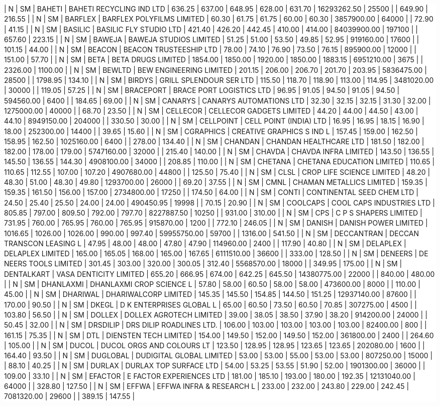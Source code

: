 | N | SM | BAHETI | BAHETI RECYCLING IND LTD | 636.25 | 637.00 | 648.95 | 628.00 | 631.70 | 16293262.50 | 25500 |  | 649.90 | 216.55 |
| N | SM | BARFLEX | BARFLEX POLYFILMS LIMITED | 60.30 | 61.75 | 61.75 | 60.00 | 60.30 | 3857900.00 | 64000 |  | 72.90 | 41.15 |
| N | SM | BASILIC | BASILIC FLY STUDIO LTD | 421.40 | 426.20 | 442.45 | 410.00 | 414.00 | 84039900.00 | 197100 |  | 657.60 | 223.15 |
| N | SM | BAWEJA | BAWEJA STUDIOS LIMITED | 51.25 | 51.00 | 53.50 | 49.85 | 52.95 | 919160.00 | 17600 |  | 101.15 | 44.00 |
| N | SM | BEACON | BEACON TRUSTEESHIP LTD | 78.00 | 74.10 | 76.90 | 73.50 | 76.15 | 895900.00 | 12000 |  | 151.00 | 57.70 |
| N | SM | BETA | BETA DRUGS LIMITED | 1854.00 | 1850.00 | 1920.00 | 1850.00 | 1883.15 | 6951210.00 | 3675 |  | 2326.00 | 1100.00 |
| N | SM | BEWLTD | BEW ENGINEERING LIMITED | 201.15 | 206.00 | 206.70 | 201.70 | 203.95 | 5836475.00 | 28500 |  | 1798.95 | 134.10 |
| N | SM | BIRDYS | GRILL SPLENDOUR SER LTD | 115.50 | 118.70 | 118.90 | 113.00 | 114.95 | 3481020.00 | 30000 |  | 119.05 | 57.25 |
| N | SM | BRACEPORT | BRACE PORT LOGISTICS LTD | 96.95 | 91.05 | 94.50 | 91.05 | 94.50 | 594560.00 | 6400 |  | 184.65 | 69.00 |
| N | SM | CANARYS | CANARYS AUTOMATIONS LTD | 32.30 | 32.15 | 32.15 | 31.30 | 32.00 | 1275000.00 | 40000 |  | 68.70 | 23.50 |
| N | SM | CELLECOR | CELLECOR GADGETS LIMITED | 44.20 | 44.00 | 44.50 | 43.00 | 44.10 | 8949150.00 | 204000 |  | 330.50 | 30.00 |
| N | SM | CELLPOINT | CELL POINT (INDIA) LTD | 16.95 | 16.95 | 18.15 | 16.90 | 18.00 | 252300.00 | 14400 |  | 39.65 | 15.60 |
| N | SM | CGRAPHICS | CREATIVE GRAPHICS S IND L | 157.45 | 159.00 | 162.50 | 158.95 | 162.50 | 1025160.00 | 6400 |  | 278.00 | 134.40 |
| N | SM | CHANDAN | CHANDAN HEALTHCARE LTD | 181.50 | 182.00 | 182.00 | 178.00 | 179.00 | 5747160.00 | 32000 |  | 215.40 | 140.00 |
| N | SM | CHAVDA | CHAVDA INFRA LIMITED | 143.50 | 136.55 | 145.50 | 136.55 | 144.30 | 4908100.00 | 34000 |  | 208.85 | 110.00 |
| N | SM | CHETANA | CHETANA EDUCATION LIMITED | 110.65 | 110.65 | 112.55 | 107.00 | 107.20 | 4907680.00 | 44800 |  | 125.50 | 75.40 |
| N | SM | CLSL | CROP LIFE SCIENCE LIMITED | 48.20 | 48.30 | 51.00 | 48.30 | 49.80 | 1293700.00 | 26000 |  | 69.20 | 37.55 |
| N | SM | CMNL | CHAMAN METALLICS LIMITED | 159.35 | 159.35 | 161.50 | 156.00 | 157.00 | 2734800.00 | 17250 |  | 174.50 | 64.00 |
| N | SM | CONTI | CONTINENTAL SEED CHEM LTD | 24.50 | 25.40 | 25.50 | 24.00 | 24.00 | 490450.95 | 19998 |  | 70.15 | 20.90 |
| N | SM | COOLCAPS | COOL CAPS INDUSTRIES LTD | 805.85 | 797.00 | 809.50 | 792.00 | 797.70 | 8227887.50 | 10250 |  | 931.00 | 310.00 |
| N | SM | CPS | C P S SHAPERS LIMITED | 731.95 | 760.00 | 765.95 | 760.00 | 765.95 | 915870.00 | 1200 |  | 772.10 | 246.05 |
| N | SM | DANISH | DANISH POWER LIMITED | 1016.65 | 1026.00 | 1026.00 | 990.00 | 997.40 | 59955750.00 | 59700 |  | 1316.00 | 541.50 |
| N | SM | DECCANTRAN | DECCAN TRANSCON LEASING L | 47.95 | 48.00 | 48.00 | 47.80 | 47.90 | 114960.00 | 2400 |  | 117.90 | 40.80 |
| N | SM | DELAPLEX | DELAPLEX LIMITED | 165.00 | 165.05 | 168.00 | 165.00 | 167.65 | 6111510.00 | 36600 |  | 333.00 | 128.50 |
| N | SM | DENEERS | DE NEERS TOOLS LIMITED | 301.45 | 303.00 | 320.00 | 300.05 | 312.40 | 5568570.00 | 18000 |  | 349.95 | 175.00 |
| N | SM | DENTALKART | VASA DENTICITY LIMITED | 655.20 | 666.95 | 674.00 | 642.25 | 645.50 | 14380775.00 | 22000 |  | 840.00 | 480.00 |
| N | SM | DHANLAXMI | DHANLAXMI CROP SCIENCE L | 57.80 | 58.00 | 60.50 | 58.00 | 58.00 | 473600.00 | 8000 |  | 110.00 | 45.00 |
| N | SM | DHARIWAL | DHARIWALCORP LIMITED | 145.35 | 145.50 | 154.85 | 144.50 | 151.25 | 12937140.00 | 87600 |  | 170.00 | 90.50 |
| N | SM | DKEGL | D K ENTERPRISES GLOBAL L | 65.00 | 60.50 | 73.50 | 60.50 | 70.85 | 307275.00 | 4500 |  | 103.80 | 56.50 |
| N | SM | DOLLEX | DOLLEX AGROTECH LIMITED | 39.00 | 38.05 | 38.50 | 37.90 | 38.20 | 914200.00 | 24000 |  | 50.45 | 32.00 |
| N | SM | DRSDILIP | DRS DILIP ROADLINES LTD. | 106.00 | 103.00 | 103.00 | 103.00 | 103.00 | 82400.00 | 800 |  | 161.15 | 75.35 |
| N | SM | DTL | DIENSTEN TECH LIMITED | 154.00 | 149.50 | 152.00 | 149.50 | 152.00 | 361800.00 | 2400 |  | 264.60 | 105.00 |
| N | SM | DUCOL | DUCOL ORGS AND COLOURS LT | 123.50 | 128.95 | 128.95 | 123.65 | 123.65 | 202080.00 | 1600 |  | 164.40 | 93.50 |
| N | SM | DUGLOBAL | DUDIGITAL GLOBAL LIMITED | 53.00 | 53.00 | 55.00 | 53.00 | 53.00 | 807250.00 | 15000 |  | 88.10 | 40.25 |
| N | SM | DURLAX | DURLAX TOP SURFACE LTD | 54.00 | 53.25 | 53.55 | 51.90 | 52.00 | 1901300.00 | 36000 |  | 109.00 | 33.10 |
| N | SM | EFACTOR | E FACTOR EXPERIENCES LTD | 181.00 | 185.10 | 193.00 | 180.00 | 192.35 | 12131040.00 | 64000 |  | 328.80 | 127.50 |
| N | SM | EFFWA | EFFWA INFRA & RESEARCH L | 233.00 | 232.00 | 243.80 | 229.00 | 242.45 | 7081320.00 | 29600 |  | 389.15 | 147.55 |